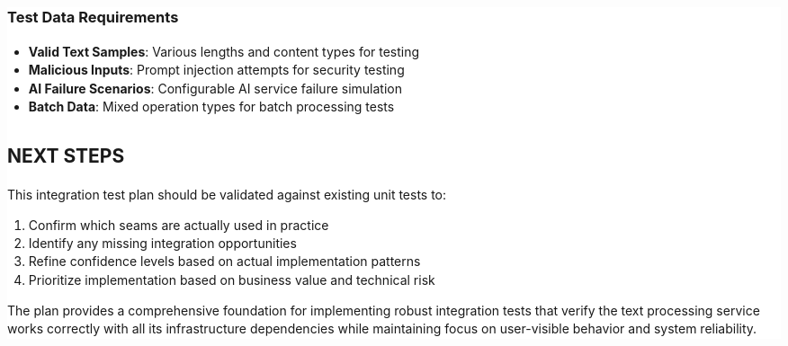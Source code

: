 ### Test Data Requirements
- **Valid Text Samples**: Various lengths and content types for testing
- **Malicious Inputs**: Prompt injection attempts for security testing
- **AI Failure Scenarios**: Configurable AI service failure simulation
- **Batch Data**: Mixed operation types for batch processing tests

## NEXT STEPS

This integration test plan should be validated against existing unit tests to:
1. Confirm which seams are actually used in practice
2. Identify any missing integration opportunities
3. Refine confidence levels based on actual implementation patterns
4. Prioritize implementation based on business value and technical risk

The plan provides a comprehensive foundation for implementing robust integration tests that verify the text processing service works correctly with all its infrastructure dependencies while maintaining focus on user-visible behavior and system reliability.